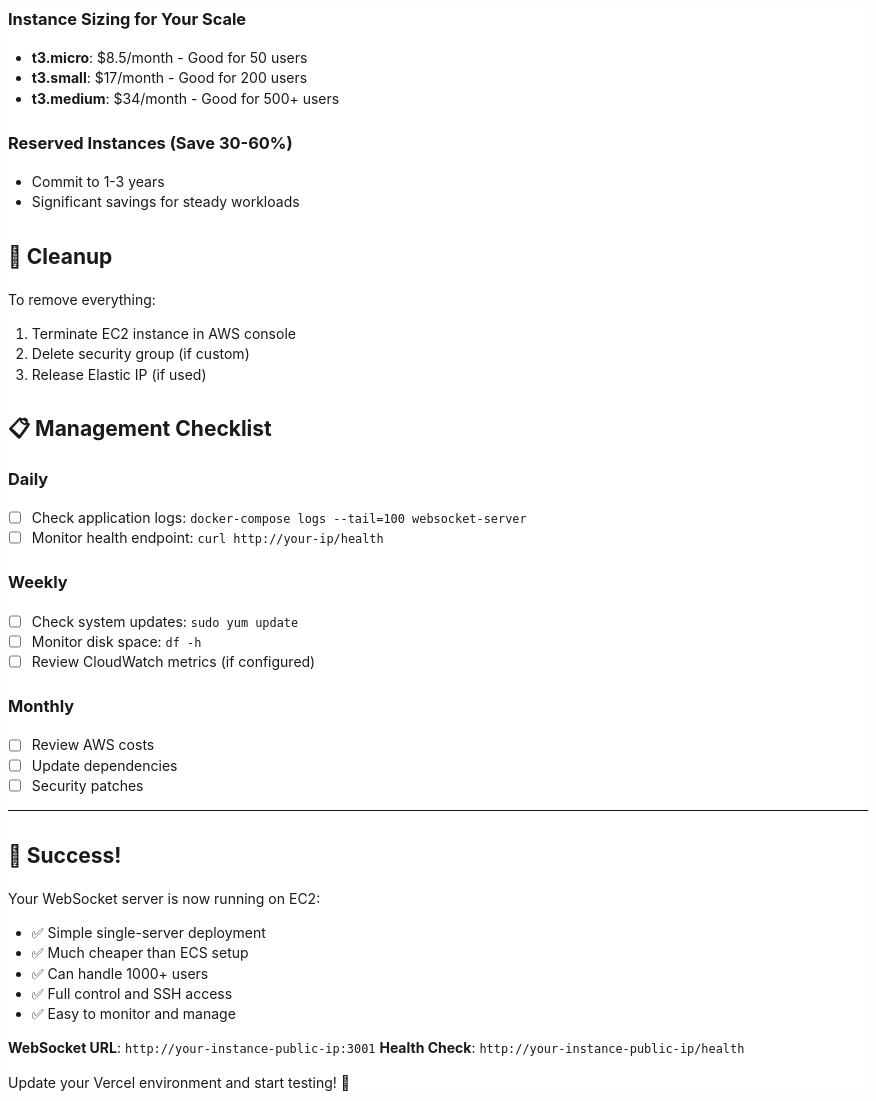 ### Instance Sizing for Your Scale
- **t3.micro**: $8.5/month - Good for 50 users
- **t3.small**: $17/month - Good for 200 users  
- **t3.medium**: $34/month - Good for 500+ users

### Reserved Instances (Save 30-60%)
- Commit to 1-3 years
- Significant savings for steady workloads

## 🧹 Cleanup

To remove everything:
1. Terminate EC2 instance in AWS console
2. Delete security group (if custom)
3. Release Elastic IP (if used)

## 📋 Management Checklist

### Daily
- [ ] Check application logs: `docker-compose logs --tail=100 websocket-server`
- [ ] Monitor health endpoint: `curl http://your-ip/health`

### Weekly  
- [ ] Check system updates: `sudo yum update`
- [ ] Monitor disk space: `df -h`
- [ ] Review CloudWatch metrics (if configured)

### Monthly
- [ ] Review AWS costs
- [ ] Update dependencies
- [ ] Security patches

---

## 🎉 Success!

Your WebSocket server is now running on EC2:
- ✅ Simple single-server deployment
- ✅ Much cheaper than ECS setup
- ✅ Can handle 1000+ users
- ✅ Full control and SSH access
- ✅ Easy to monitor and manage

**WebSocket URL**: `http://your-instance-public-ip:3001`
**Health Check**: `http://your-instance-public-ip/health`

Update your Vercel environment and start testing! 🚀
